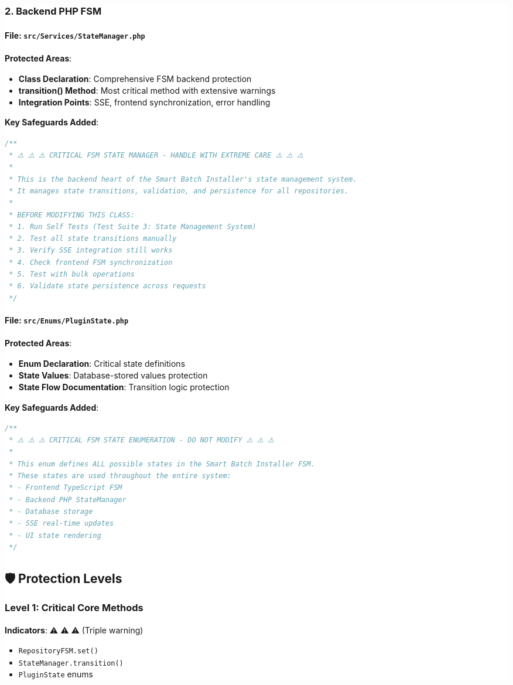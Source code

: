 ### **2. Backend PHP FSM**

#### **File**: `src/Services/StateManager.php`

**Protected Areas**:
- **Class Declaration**: Comprehensive FSM backend protection
- **transition() Method**: Most critical method with extensive warnings
- **Integration Points**: SSE, frontend synchronization, error handling

**Key Safeguards Added**:
```php
/**
 * ⚠️ ⚠️ ⚠️ CRITICAL FSM STATE MANAGER - HANDLE WITH EXTREME CARE ⚠️ ⚠️ ⚠️
 * 
 * This is the backend heart of the Smart Batch Installer's state management system.
 * It manages state transitions, validation, and persistence for all repositories.
 * 
 * BEFORE MODIFYING THIS CLASS:
 * 1. Run Self Tests (Test Suite 3: State Management System)
 * 2. Test all state transitions manually
 * 3. Verify SSE integration still works
 * 4. Check frontend FSM synchronization
 * 5. Test with bulk operations
 * 6. Validate state persistence across requests
 */
```

#### **File**: `src/Enums/PluginState.php`

**Protected Areas**:
- **Enum Declaration**: Critical state definitions
- **State Values**: Database-stored values protection
- **State Flow Documentation**: Transition logic protection

**Key Safeguards Added**:
```php
/**
 * ⚠️ ⚠️ ⚠️ CRITICAL FSM STATE ENUMERATION - DO NOT MODIFY ⚠️ ⚠️ ⚠️
 * 
 * This enum defines ALL possible states in the Smart Batch Installer FSM.
 * These states are used throughout the entire system:
 * - Frontend TypeScript FSM
 * - Backend PHP StateManager
 * - Database storage
 * - SSE real-time updates
 * - UI state rendering
 */
```

## 🛡️ **Protection Levels**

### **Level 1: Critical Core Methods**
**Indicators**: ⚠️ ⚠️ ⚠️ (Triple warning)
- `RepositoryFSM.set()`
- `StateManager.transition()`
- `PluginState` enums
